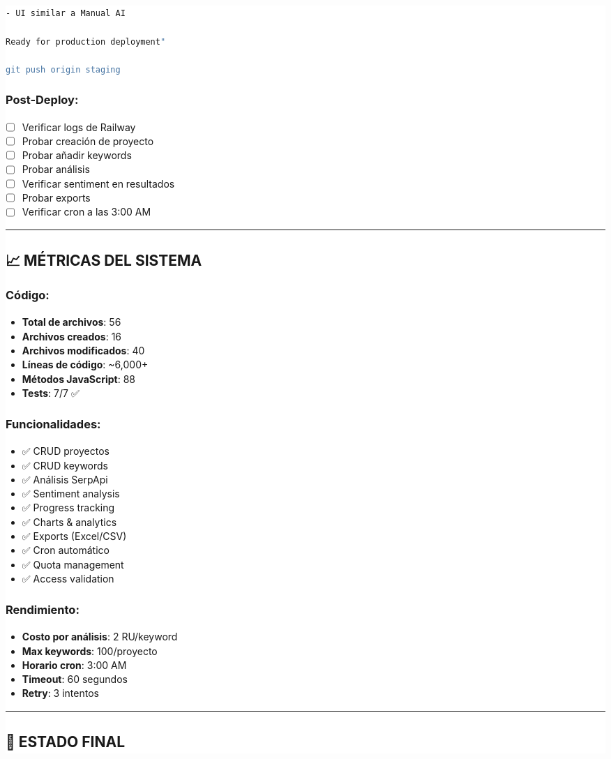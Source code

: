 ```bash
- UI similar a Manual AI

Ready for production deployment"

git push origin staging
```

### Post-Deploy:
- [ ] Verificar logs de Railway
- [ ] Probar creación de proyecto
- [ ] Probar añadir keywords
- [ ] Probar análisis
- [ ] Verificar sentiment en resultados
- [ ] Probar exports
- [ ] Verificar cron a las 3:00 AM

---

## 📈 MÉTRICAS DEL SISTEMA

### Código:
- **Total de archivos**: 56
- **Archivos creados**: 16
- **Archivos modificados**: 40
- **Líneas de código**: ~6,000+
- **Métodos JavaScript**: 88
- **Tests**: 7/7 ✅

### Funcionalidades:
- ✅ CRUD proyectos
- ✅ CRUD keywords
- ✅ Análisis SerpApi
- ✅ Sentiment analysis
- ✅ Progress tracking
- ✅ Charts & analytics
- ✅ Exports (Excel/CSV)
- ✅ Cron automático
- ✅ Quota management
- ✅ Access validation

### Rendimiento:
- **Costo por análisis**: 2 RU/keyword
- **Max keywords**: 100/proyecto
- **Horario cron**: 3:00 AM
- **Timeout**: 60 segundos
- **Retry**: 3 intentos

---

## 🎯 ESTADO FINAL
